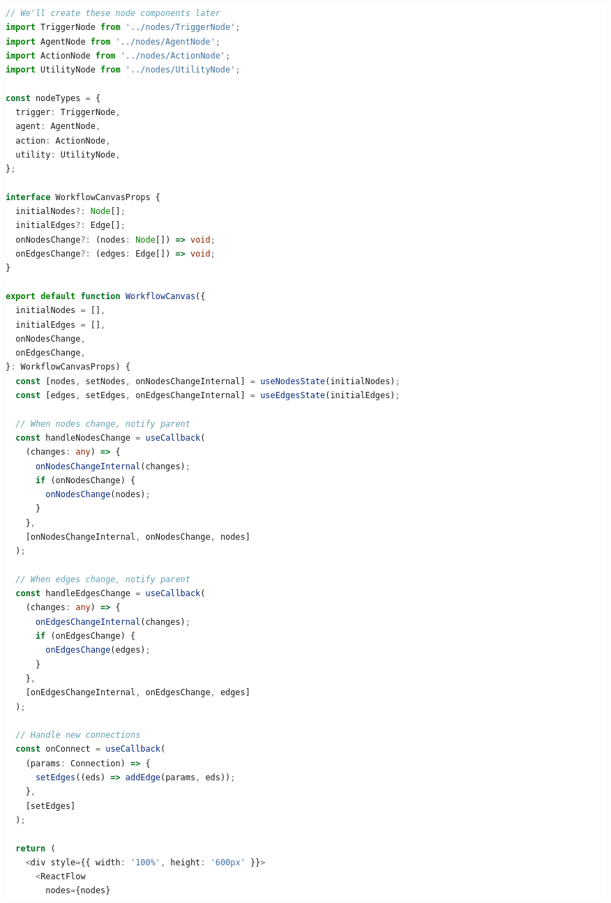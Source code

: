 ```typescript
// We'll create these node components later
import TriggerNode from '../nodes/TriggerNode';
import AgentNode from '../nodes/AgentNode';
import ActionNode from '../nodes/ActionNode';
import UtilityNode from '../nodes/UtilityNode';

const nodeTypes = {
  trigger: TriggerNode,
  agent: AgentNode,
  action: ActionNode,
  utility: UtilityNode,
};

interface WorkflowCanvasProps {
  initialNodes?: Node[];
  initialEdges?: Edge[];
  onNodesChange?: (nodes: Node[]) => void;
  onEdgesChange?: (edges: Edge[]) => void;
}

export default function WorkflowCanvas({
  initialNodes = [],
  initialEdges = [],
  onNodesChange,
  onEdgesChange,
}: WorkflowCanvasProps) {
  const [nodes, setNodes, onNodesChangeInternal] = useNodesState(initialNodes);
  const [edges, setEdges, onEdgesChangeInternal] = useEdgesState(initialEdges);

  // When nodes change, notify parent
  const handleNodesChange = useCallback(
    (changes: any) => {
      onNodesChangeInternal(changes);
      if (onNodesChange) {
        onNodesChange(nodes);
      }
    },
    [onNodesChangeInternal, onNodesChange, nodes]
  );

  // When edges change, notify parent
  const handleEdgesChange = useCallback(
    (changes: any) => {
      onEdgesChangeInternal(changes);
      if (onEdgesChange) {
        onEdgesChange(edges);
      }
    },
    [onEdgesChangeInternal, onEdgesChange, edges]
  );

  // Handle new connections
  const onConnect = useCallback(
    (params: Connection) => {
      setEdges((eds) => addEdge(params, eds));
    },
    [setEdges]
  );

  return (
    <div style={{ width: '100%', height: '600px' }}>
      <ReactFlow
        nodes={nodes}
```